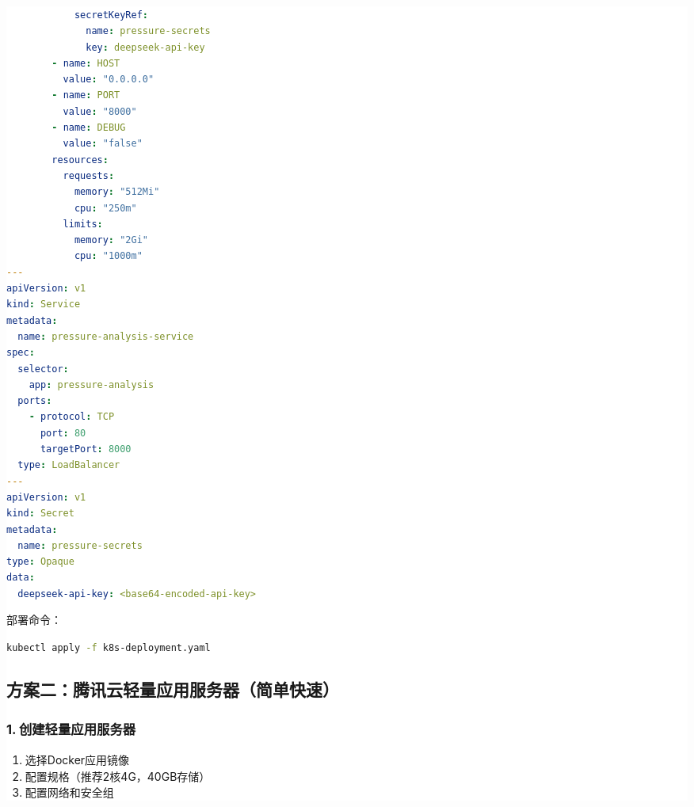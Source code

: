 ```yaml
            secretKeyRef:
              name: pressure-secrets
              key: deepseek-api-key
        - name: HOST
          value: "0.0.0.0"
        - name: PORT
          value: "8000"
        - name: DEBUG
          value: "false"
        resources:
          requests:
            memory: "512Mi"
            cpu: "250m"
          limits:
            memory: "2Gi"
            cpu: "1000m"
---
apiVersion: v1
kind: Service
metadata:
  name: pressure-analysis-service
spec:
  selector:
    app: pressure-analysis
  ports:
    - protocol: TCP
      port: 80
      targetPort: 8000
  type: LoadBalancer
---
apiVersion: v1
kind: Secret
metadata:
  name: pressure-secrets
type: Opaque
data:
  deepseek-api-key: <base64-encoded-api-key>
```

部署命令：
```bash
kubectl apply -f k8s-deployment.yaml
```

## 方案二：腾讯云轻量应用服务器（简单快速）

### 1. 创建轻量应用服务器

1. 选择Docker应用镜像
2. 配置规格（推荐2核4G，40GB存储）
3. 配置网络和安全组
